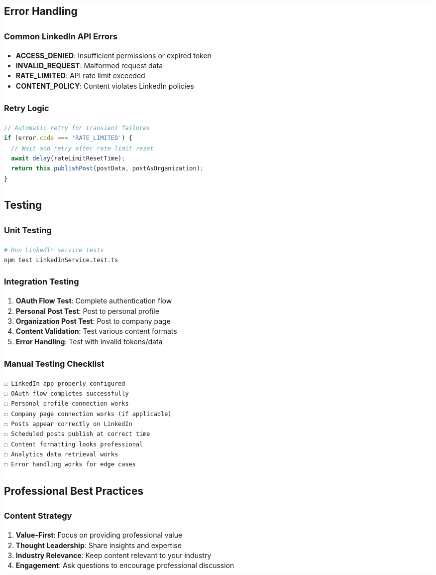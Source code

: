 ## Error Handling

### Common LinkedIn API Errors
- **ACCESS_DENIED**: Insufficient permissions or expired token
- **INVALID_REQUEST**: Malformed request data
- **RATE_LIMITED**: API rate limit exceeded
- **CONTENT_POLICY**: Content violates LinkedIn policies

### Retry Logic
```typescript
// Automatic retry for transient failures
if (error.code === 'RATE_LIMITED') {
  // Wait and retry after rate limit reset
  await delay(rateLimitResetTime);
  return this.publishPost(postData, postAsOrganization);
}
```

## Testing

### Unit Testing
```bash
# Run LinkedIn service tests
npm test LinkedInService.test.ts
```

### Integration Testing
1. **OAuth Flow Test**: Complete authentication flow
2. **Personal Post Test**: Post to personal profile
3. **Organization Post Test**: Post to company page
4. **Content Validation**: Test various content formats
5. **Error Handling**: Test with invalid tokens/data

### Manual Testing Checklist
```markdown
☐ LinkedIn app properly configured
☐ OAuth flow completes successfully
☐ Personal profile connection works
☐ Company page connection works (if applicable)
☐ Posts appear correctly on LinkedIn
☐ Scheduled posts publish at correct time
☐ Content formatting looks professional
☐ Analytics data retrieval works
☐ Error handling works for edge cases
```

## Professional Best Practices

### Content Strategy
1. **Value-First**: Focus on providing professional value
2. **Thought Leadership**: Share insights and expertise
3. **Industry Relevance**: Keep content relevant to your industry
4. **Engagement**: Ask questions to encourage professional discussion
